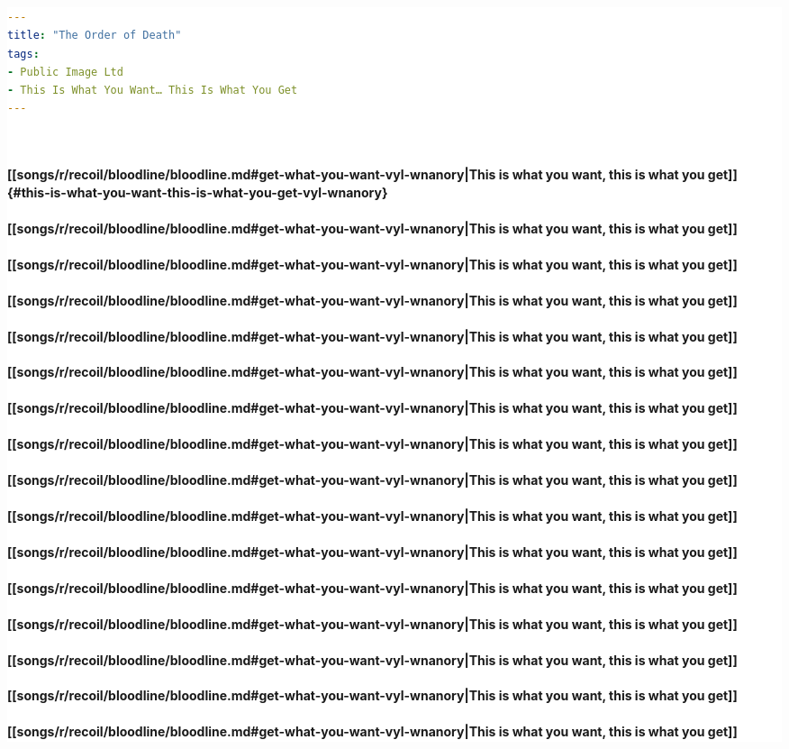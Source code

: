 ```yaml
---
title: "The Order of Death"
tags:
- Public Image Ltd
- This Is What You Want… This Is What You Get
---
```

&nbsp;
#### [[songs/r/recoil/bloodline/bloodline.md#get-what-you-want-vyl-wnanory|This is what you want, this is what you get]] {#this-is-what-you-want-this-is-what-you-get-vyl-wnanory}
#### [[songs/r/recoil/bloodline/bloodline.md#get-what-you-want-vyl-wnanory|This is what you want, this is what you get]]
#### [[songs/r/recoil/bloodline/bloodline.md#get-what-you-want-vyl-wnanory|This is what you want, this is what you get]]
#### [[songs/r/recoil/bloodline/bloodline.md#get-what-you-want-vyl-wnanory|This is what you want, this is what you get]]
#### [[songs/r/recoil/bloodline/bloodline.md#get-what-you-want-vyl-wnanory|This is what you want, this is what you get]]
#### [[songs/r/recoil/bloodline/bloodline.md#get-what-you-want-vyl-wnanory|This is what you want, this is what you get]]
#### [[songs/r/recoil/bloodline/bloodline.md#get-what-you-want-vyl-wnanory|This is what you want, this is what you get]]
#### [[songs/r/recoil/bloodline/bloodline.md#get-what-you-want-vyl-wnanory|This is what you want, this is what you get]]
#### [[songs/r/recoil/bloodline/bloodline.md#get-what-you-want-vyl-wnanory|This is what you want, this is what you get]]
#### [[songs/r/recoil/bloodline/bloodline.md#get-what-you-want-vyl-wnanory|This is what you want, this is what you get]]
#### [[songs/r/recoil/bloodline/bloodline.md#get-what-you-want-vyl-wnanory|This is what you want, this is what you get]]
#### [[songs/r/recoil/bloodline/bloodline.md#get-what-you-want-vyl-wnanory|This is what you want, this is what you get]]
#### [[songs/r/recoil/bloodline/bloodline.md#get-what-you-want-vyl-wnanory|This is what you want, this is what you get]]
#### [[songs/r/recoil/bloodline/bloodline.md#get-what-you-want-vyl-wnanory|This is what you want, this is what you get]]
#### [[songs/r/recoil/bloodline/bloodline.md#get-what-you-want-vyl-wnanory|This is what you want, this is what you get]]
#### [[songs/r/recoil/bloodline/bloodline.md#get-what-you-want-vyl-wnanory|This is what you want, this is what you get]]